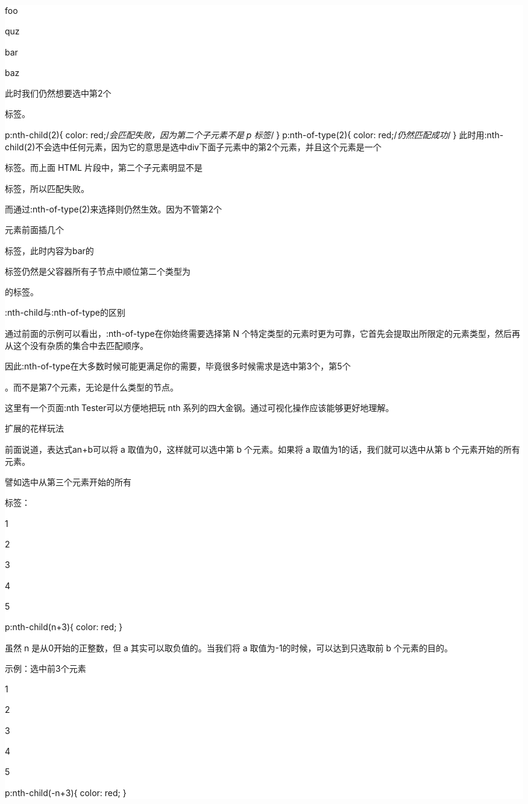 <div>
    <p>foo</p>
    <section>quz</section>
    <p>bar</p>
    <p>baz</p>
</div>
此时我们仍然想要选中第2个<p>标签。

p:nth-child(2){
    color: red;/*会匹配失败，因为第二个子元素不是 p 标签*/
}
p:nth-of-type(2){
    color: red;/*仍然匹配成功*/
}
此时用:nth-child(2)不会选中任何元素，因为它的意思是选中div下面子元素中的第2个元素，并且这个元素是一个<p> 标签。而上面 HTML 片段中，第二个子元素明显不是<p>标签，所以匹配失败。

而通过:nth-of-type(2)来选择则仍然生效。因为不管第2个<p>元素前面插几个<section>标签，此时内容为bar的<p>标签仍然是父容器所有子节点中顺位第二个类型为<p>的标签。

:nth-child与:nth-of-type的区别

通过前面的示例可以看出，:nth-of-type在你始终需要选择第 N 个特定类型的元素时更为可靠，它首先会提取出所限定的元素类型，然后再从这个没有杂质的集合中去匹配顺序。

因此:nth-of-type在大多数时候可能更满足你的需要，毕竟很多时候需求是选中第3个<span>，第5个<p>。而不是第7个元素，无论是什么类型的节点。

这里有一个页面:nth Tester可以方便地把玩 nth 系列的四大金钢。通过可视化操作应该能够更好地理解。

扩展的花样玩法

前面说道，表达式an+b可以将 a 取值为0，这样就可以选中第 b 个元素。如果将 a 取值为1的话，我们就可以选中从第 b 个元素开始的所有元素。

譬如选中从第三个元素开始的所有<p>标签：

<div>
    <p>1</p>
    <p>2</p>
    <p>3</p>
    <p>4</p>
    <p>5</p>
</div>
p:nth-child(n+3){
    color: red;
}


虽然 n 是从0开始的正整数，但 a 其实可以取负值的。当我们将 a 取值为-1的时候，可以达到只选取前 b 个元素的目的。

示例：选中前3个元素

<div>
    <p>1</p>
    <p>2</p>
    <p>3</p>
    <p>4</p>
    <p>5</p>
</div>
p:nth-child(-n+3){
    color: red;
}
